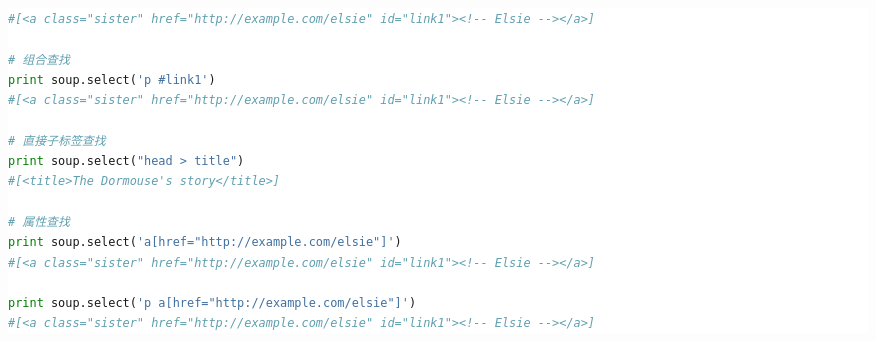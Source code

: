 ```Python
#[<a class="sister" href="http://example.com/elsie" id="link1"><!-- Elsie --></a>]

# 组合查找
print soup.select('p #link1')
#[<a class="sister" href="http://example.com/elsie" id="link1"><!-- Elsie --></a>]

# 直接子标签查找
print soup.select("head > title")
#[<title>The Dormouse's story</title>]

# 属性查找
print soup.select('a[href="http://example.com/elsie"]')
#[<a class="sister" href="http://example.com/elsie" id="link1"><!-- Elsie --></a>]

print soup.select('p a[href="http://example.com/elsie"]')
#[<a class="sister" href="http://example.com/elsie" id="link1"><!-- Elsie --></a>]
```
